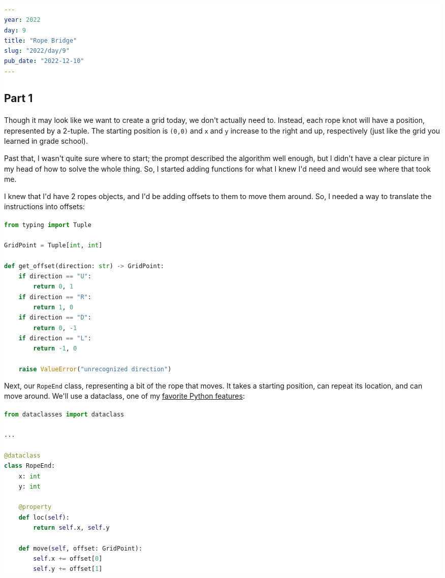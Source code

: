 ```yaml
---
year: 2022
day: 9
title: "Rope Bridge"
slug: "2022/day/9"
pub_date: "2022-12-10"
---
```


## Part 1

Though it may look like we want to create a grid today, we don't actually need to. Instead, each rope knot will have a position, represented by a 2-tuple. The starting position is `(0,0)` and `x` and `y` increase to the right and up, respectively (just like the grid you learned in grade school).

Past that, I wasn't quite sure where to start; the prompt described the algorithm well enough, but I didn't have a clear picture in my head of how to solve the whole thing. So, I started adding functions for what I knew I'd need and would see where that took me.

I knew that I'd have 2 ropes objects, and I'd be adding offsets to them to move them around. So, I needed a way to translate the instructions into offsets:

```py
from typing import Tuple

GridPoint = Tuple[int, int]

def get_offset(direction: str) -> GridPoint:
    if direction == "U":
        return 0, 1
    if direction == "R":
        return 1, 0
    if direction == "D":
        return 0, -1
    if direction == "L":
        return -1, 0

    raise ValueError("unrecognized direction")
```

Next, our `RopeEnd` class, representing a bit of the rope that moves. It takes a starting position, can repeat its location, and can move around. We'll use a dataclass, one of my [favorite Python features](https://xavd.id/blog/post/python-dataclasses-from-scratch/):

```py
from dataclasses import dataclass

...

@dataclass
class RopeEnd:
    x: int
    y: int

    @property
    def loc(self):
        return self.x, self.y

    def move(self, offset: GridPoint):
        self.x += offset[0]
        self.y += offset[1]
```
